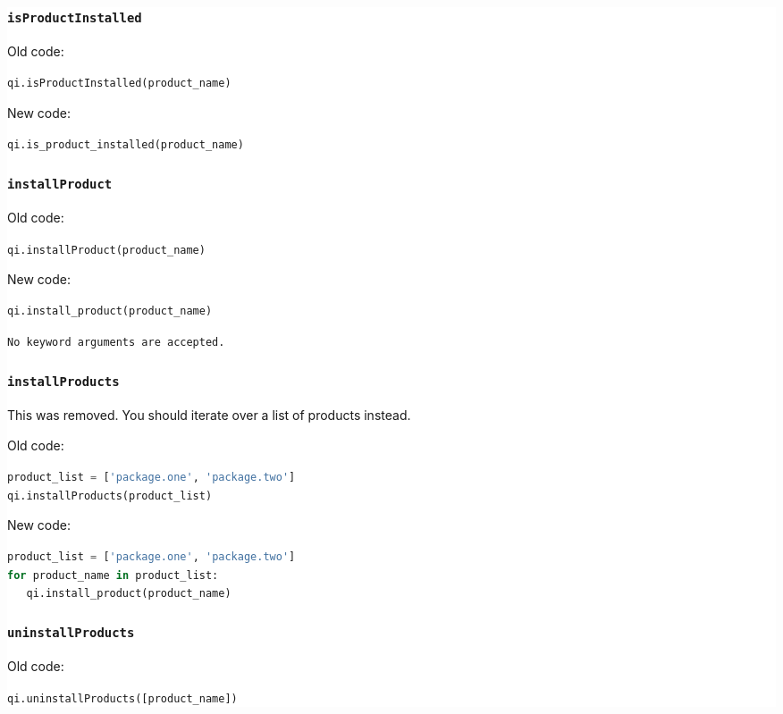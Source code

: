 
### `isProductInstalled`

Old code:

```python
qi.isProductInstalled(product_name)
```

New code:

```python
qi.is_product_installed(product_name)
```


### `installProduct`

Old code:

```python
qi.installProduct(product_name)
```

New code:

```python
qi.install_product(product_name)
```

```{note}
No keyword arguments are accepted.
```


### `installProducts`

This was removed.
You should iterate over a list of products instead.

Old code:

```python
product_list = ['package.one', 'package.two']
qi.installProducts(product_list)
```

New code:

```python
product_list = ['package.one', 'package.two']
for product_name in product_list:
   qi.install_product(product_name)
```


### `uninstallProducts`

Old code:

```python
qi.uninstallProducts([product_name])
```
